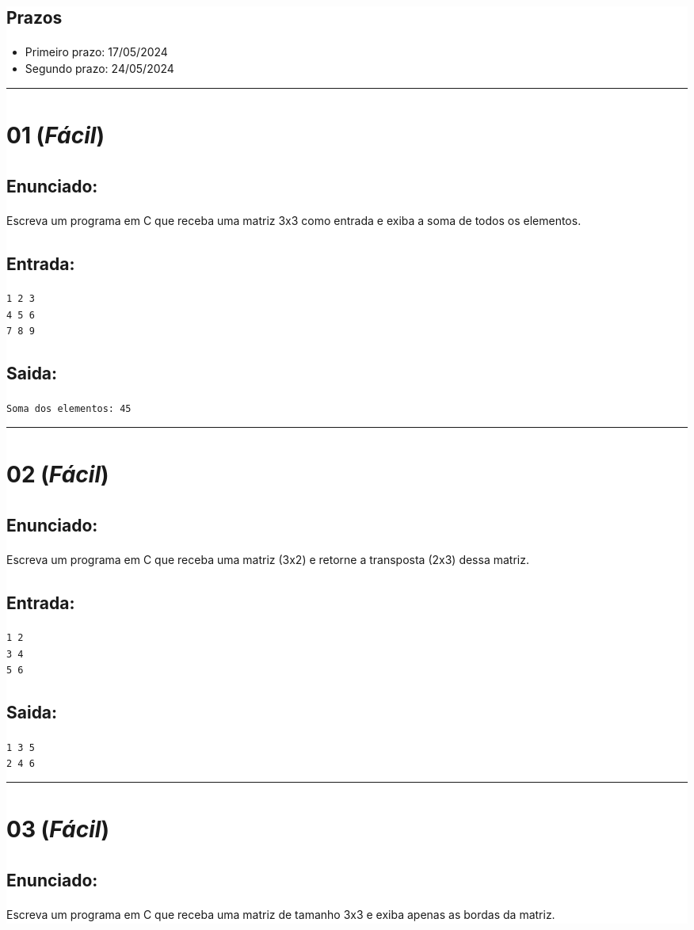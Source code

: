 
## **Prazos**

- Primeiro prazo: 17/05/2024
- Segundo prazo: 24/05/2024

---

# 01 (*Fácil*)
## Enunciado:
Escreva um programa em C que receba uma matriz 3x3 como entrada e exiba a soma de todos os elementos.

## Entrada:
```
1 2 3
4 5 6
7 8 9
```

## Saida:
```
Soma dos elementos: 45
```

---

# 02 (*Fácil*)
## Enunciado:
Escreva um programa em C que receba uma matriz (3x2) e retorne a transposta (2x3) dessa matriz.

## Entrada:
```
1 2
3 4
5 6
```

## Saida:
```
1 3 5
2 4 6
```

----

# 03 (*Fácil*)
## Enunciado:
Escreva um programa em C que receba uma matriz de tamanho 3x3 e exiba apenas as bordas da matriz.
